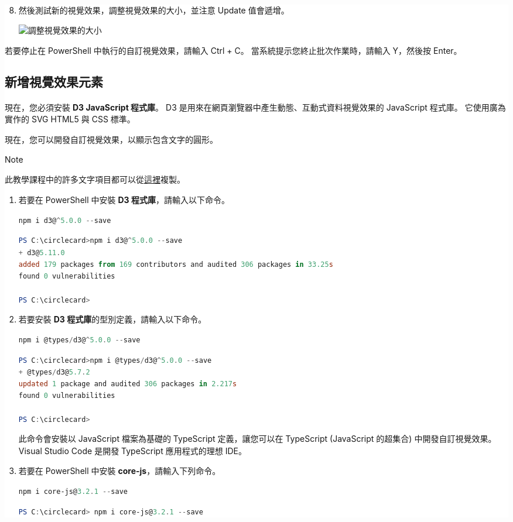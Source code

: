 8. 然後測試新的視覺效果，調整視覺效果的大小，並注意 Update 值會遞增。

    ![調整視覺效果的大小](media/custom-visual-develop-tutorial/resize-visual.png)

若要停止在 PowerShell 中執行的自訂視覺效果，請輸入 Ctrl + C。 當系統提示您終止批次作業時，請輸入 Y，然後按 Enter。

## <a name="adding-visual-elements"></a>新增視覺效果元素

現在，您必須安裝 **D3 JavaScript 程式庫**。 D3 是用來在網頁瀏覽器中產生動態、互動式資料視覺效果的 JavaScript 程式庫。 它使用廣為實作的 SVG HTML5 與 CSS 標準。

現在，您可以開發自訂視覺效果，以顯示包含文字的圓形。

> [!Note]
> 此教學課程中的許多文字項目都可以從[這裡](https://github.com/Microsoft/powerbi-visuals-circlecard)複製。

1. 若要在 PowerShell 中安裝 **D3 程式庫**，請輸入以下命令。

    ```powershell
    npm i d3@^5.0.0 --save
    ```

    ```powershell
    PS C:\circlecard>npm i d3@^5.0.0 --save
    + d3@5.11.0
    added 179 packages from 169 contributors and audited 306 packages in 33.25s
    found 0 vulnerabilities

    PS C:\circlecard>
    ```

2. 若要安裝 **D3 程式庫**的型別定義，請輸入以下命令。

    ```powershell
    npm i @types/d3@^5.0.0 --save
    ```

    ```powershell
    PS C:\circlecard>npm i @types/d3@^5.0.0 --save
    + @types/d3@5.7.2
    updated 1 package and audited 306 packages in 2.217s
    found 0 vulnerabilities

    PS C:\circlecard>
    ```

    此命令會安裝以 JavaScript 檔案為基礎的 TypeScript 定義，讓您可以在 TypeScript (JavaScript 的超集合) 中開發自訂視覺效果。 Visual Studio Code 是開發 TypeScript 應用程式的理想 IDE。

3. 若要在 PowerShell 中安裝 **core-js**，請輸入下列命令。

    ```powershell
    npm i core-js@3.2.1 --save
    ```

    ```powershell
    PS C:\circlecard> npm i core-js@3.2.1 --save
